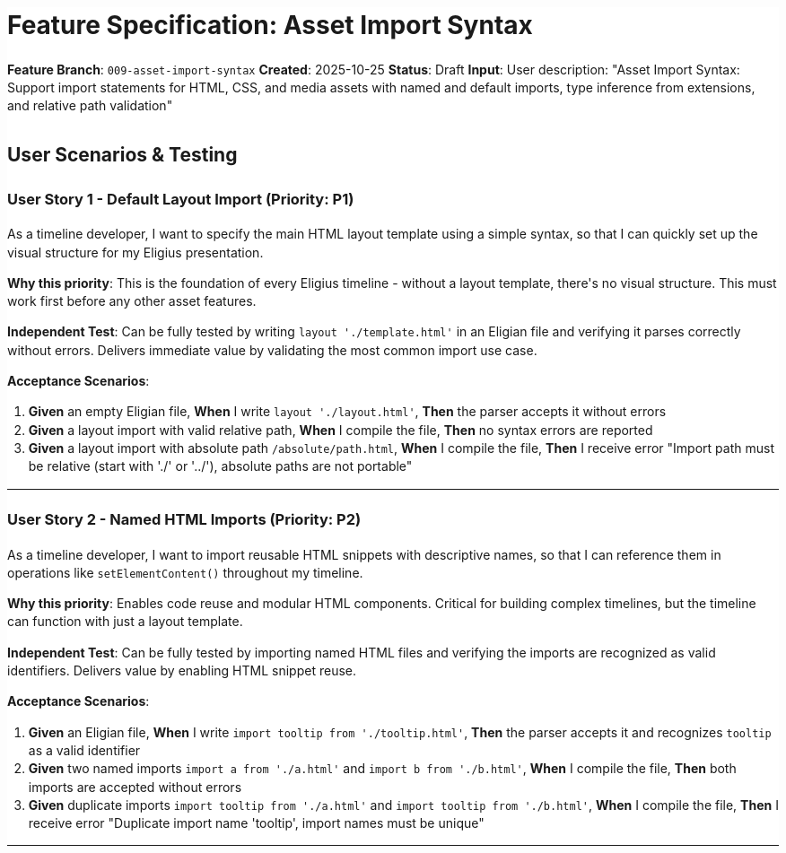 # Feature Specification: Asset Import Syntax

**Feature Branch**: `009-asset-import-syntax`
**Created**: 2025-10-25
**Status**: Draft
**Input**: User description: "Asset Import Syntax: Support import statements for HTML, CSS, and media assets with named and default imports, type inference from extensions, and relative path validation"

## User Scenarios & Testing

### User Story 1 - Default Layout Import (Priority: P1)

As a timeline developer, I want to specify the main HTML layout template using a simple syntax, so that I can quickly set up the visual structure for my Eligius presentation.

**Why this priority**: This is the foundation of every Eligius timeline - without a layout template, there's no visual structure. This must work first before any other asset features.

**Independent Test**: Can be fully tested by writing `layout './template.html'` in an Eligian file and verifying it parses correctly without errors. Delivers immediate value by validating the most common import use case.

**Acceptance Scenarios**:

1. **Given** an empty Eligian file, **When** I write `layout './layout.html'`, **Then** the parser accepts it without errors
2. **Given** a layout import with valid relative path, **When** I compile the file, **Then** no syntax errors are reported
3. **Given** a layout import with absolute path `/absolute/path.html`, **When** I compile the file, **Then** I receive error "Import path must be relative (start with './' or '../'), absolute paths are not portable"

---

### User Story 2 - Named HTML Imports (Priority: P2)

As a timeline developer, I want to import reusable HTML snippets with descriptive names, so that I can reference them in operations like `setElementContent()` throughout my timeline.

**Why this priority**: Enables code reuse and modular HTML components. Critical for building complex timelines, but the timeline can function with just a layout template.

**Independent Test**: Can be fully tested by importing named HTML files and verifying the imports are recognized as valid identifiers. Delivers value by enabling HTML snippet reuse.

**Acceptance Scenarios**:

1. **Given** an Eligian file, **When** I write `import tooltip from './tooltip.html'`, **Then** the parser accepts it and recognizes `tooltip` as a valid identifier
2. **Given** two named imports `import a from './a.html'` and `import b from './b.html'`, **When** I compile the file, **Then** both imports are accepted without errors
3. **Given** duplicate imports `import tooltip from './a.html'` and `import tooltip from './b.html'`, **When** I compile the file, **Then** I receive error "Duplicate import name 'tooltip', import names must be unique"

---
